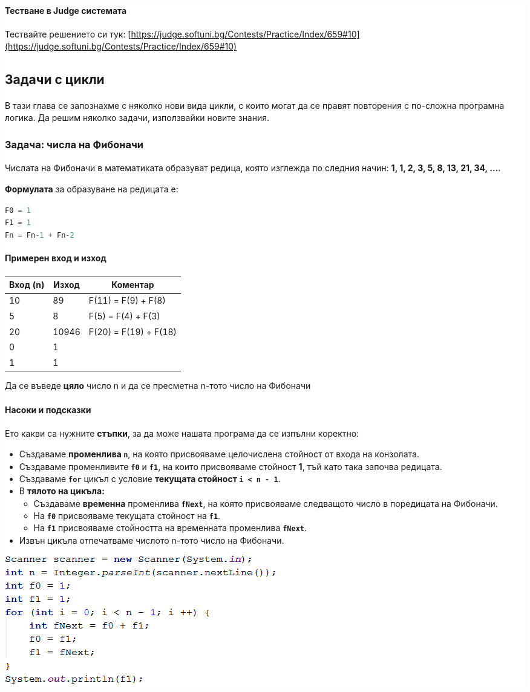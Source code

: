 #### Тестване в Judge системата

Тествайте решението си тук: [https://judge.softuni.bg/Contests/Practice/Index/659#10](https://judge.softuni.bg/Contests/Practice/Index/659#10)


## Задачи с цикли

В тази глава се запознахме с няколко нови вида цикли, с които могат да се правят повторения с по-сложна програмна логика. Да решим няколко задачи, използвайки новите знания.

### Задача: числа на Фибоначи

Числата на Фибоначи в математиката образуват редица, която изглежда по следния начин: **1, 1, 2, 3, 5, 8, 13, 21, 34, …**.

**Формулата** за образуване на редицата е:

```java
F0 = 1
F1 = 1
Fn = Fn-1 + Fn-2
```

#### Примерен вход и изход

|Вход (n)|Изход|Коментар|
|----|-----|---------|
|10|89|F(11) = F(9) + F(8)|
|5|8|F(5) = F(4) + F(3)|
|20|10946|F(20) = F(19) + F(18)|
|0|1| |
|1|1| |

Да се въведе **цяло** число n и да се пресметна n-тото число на Фибоначи

#### Насоки и подсказки

Ето какви са нужните **стъпки**, за да може нашата програма да се изпълни коректно:

* Създаваме **променлива `n`**, на която присвояваме целочислена стойност от входа на конзолата.
* Създаваме променливите **`f0`** и **`f1`**, на които присвояваме стойност **1**, тъй като така започва редицата.
* Създаваме **`for`** цикъл с условие **текущата стойност `i < n - 1`**.
* В **тялото на цикъла:**
   * Създаваме **временна** променлива **`fNext`**, на която присвояваме следващото число в поредицата на Фибоначи.
   * На **`f0`** присвояваме текущата стойност на **`f1`**.
   * На **`f1`** присвояваме стойността на временната променлива **`fNext`**.
* Извън цикъла отпечатваме числото n-тото число на Фибоначи.

![](assets/chapter-7-1-images/12.Fibonacci-01.png)
